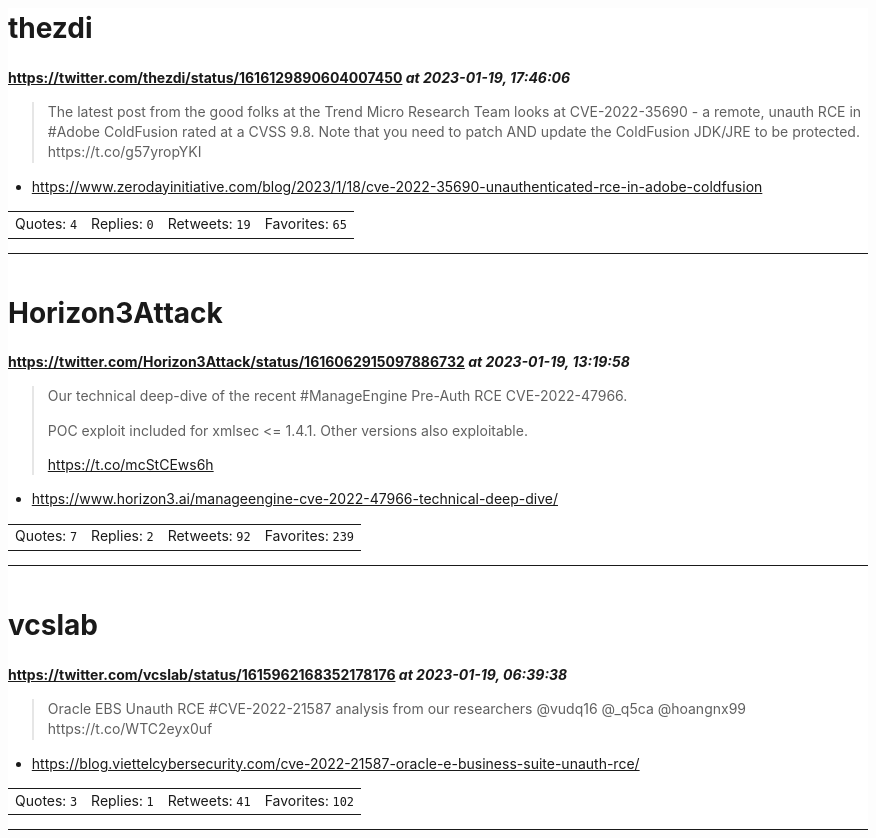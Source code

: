 
# thezdi
**https://twitter.com/thezdi/status/1616129890604007450 _at 2023-01-19, 17:46:06_**
<blockquote>
The latest post from the good folks at the Trend Micro Research Team looks at CVE-2022-35690 - a remote, unauth RCE in #Adobe ColdFusion rated at a CVSS 9.8. Note that you need to patch AND update the ColdFusion JDK/JRE to be protected. https://t.co/g57yropYKI
</blockquote>

* https://www.zerodayinitiative.com/blog/2023/1/18/cve-2022-35690-unauthenticated-rce-in-adobe-coldfusion

<table><tr>
<td>Quotes: <code>4</code></td>
<td>Replies: <code>0</code></td>
<td>Retweets: <code>19</code></td>
<td>Favorites: <code>65</code></td>
</tr></table>

---

# Horizon3Attack
**https://twitter.com/Horizon3Attack/status/1616062915097886732 _at 2023-01-19, 13:19:58_**
<blockquote>
Our technical deep-dive of the recent #ManageEngine Pre-Auth RCE CVE-2022-47966. 

POC exploit included for xmlsec &lt;= 1.4.1. Other versions also exploitable.

https://t.co/mcStCEws6h
</blockquote>

* https://www.horizon3.ai/manageengine-cve-2022-47966-technical-deep-dive/

<table><tr>
<td>Quotes: <code>7</code></td>
<td>Replies: <code>2</code></td>
<td>Retweets: <code>92</code></td>
<td>Favorites: <code>239</code></td>
</tr></table>

---

# vcslab
**https://twitter.com/vcslab/status/1615962168352178176 _at 2023-01-19, 06:39:38_**
<blockquote>
Oracle EBS Unauth RCE #CVE-2022-21587 analysis from our researchers @vudq16 @_q5ca @hoangnx99 https://t.co/WTC2eyx0uf
</blockquote>

* https://blog.viettelcybersecurity.com/cve-2022-21587-oracle-e-business-suite-unauth-rce/

<table><tr>
<td>Quotes: <code>3</code></td>
<td>Replies: <code>1</code></td>
<td>Retweets: <code>41</code></td>
<td>Favorites: <code>102</code></td>
</tr></table>

---